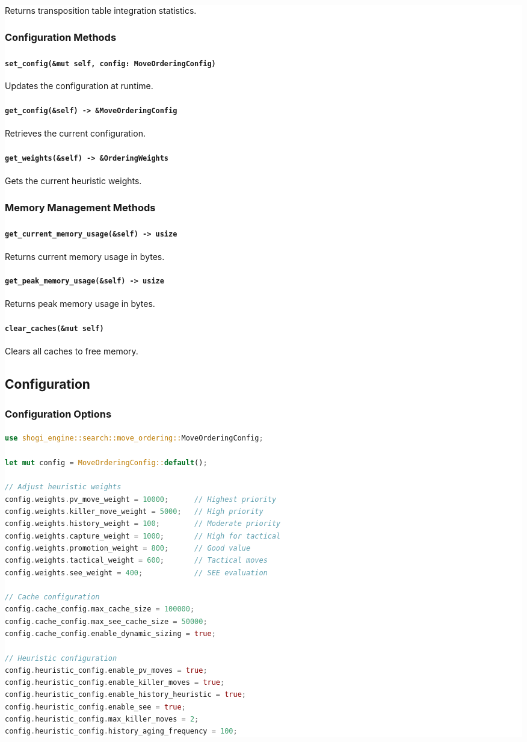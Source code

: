 Returns transposition table integration statistics.

### Configuration Methods

#### `set_config(&mut self, config: MoveOrderingConfig)`

Updates the configuration at runtime.

#### `get_config(&self) -> &MoveOrderingConfig`

Retrieves the current configuration.

#### `get_weights(&self) -> &OrderingWeights`

Gets the current heuristic weights.

### Memory Management Methods

#### `get_current_memory_usage(&self) -> usize`

Returns current memory usage in bytes.

#### `get_peak_memory_usage(&self) -> usize`

Returns peak memory usage in bytes.

#### `clear_caches(&mut self)`

Clears all caches to free memory.

## Configuration

### Configuration Options

```rust
use shogi_engine::search::move_ordering::MoveOrderingConfig;

let mut config = MoveOrderingConfig::default();

// Adjust heuristic weights
config.weights.pv_move_weight = 10000;      // Highest priority
config.weights.killer_move_weight = 5000;   // High priority
config.weights.history_weight = 100;        // Moderate priority
config.weights.capture_weight = 1000;       // High for tactical
config.weights.promotion_weight = 800;      // Good value
config.weights.tactical_weight = 600;       // Tactical moves
config.weights.see_weight = 400;            // SEE evaluation

// Cache configuration
config.cache_config.max_cache_size = 100000;
config.cache_config.max_see_cache_size = 50000;
config.cache_config.enable_dynamic_sizing = true;

// Heuristic configuration
config.heuristic_config.enable_pv_moves = true;
config.heuristic_config.enable_killer_moves = true;
config.heuristic_config.enable_history_heuristic = true;
config.heuristic_config.enable_see = true;
config.heuristic_config.max_killer_moves = 2;
config.heuristic_config.history_aging_frequency = 100;
```
